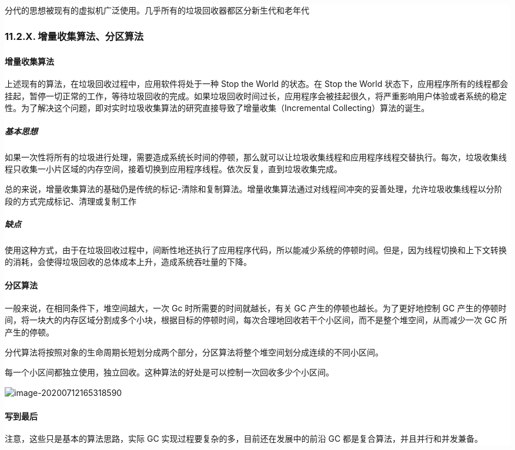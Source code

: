 分代的思想被现有的虚拟机广泛使用。几乎所有的垃圾回收器都区分新生代和老年代

### 11.2.X. 增量收集算法、分区算法

#### 增量收集算法

上述现有的算法，在垃圾回收过程中，应用软件将处于一种 Stop the World 的状态。在 Stop the World 状态下，应用程序所有的线程都会挂起，暂停一切正常的工作，等待垃圾回收的完成。如果垃圾回收时间过长，应用程序会被挂起很久，将严重影响用户体验或者系统的稳定性。为了解决这个问题，即对实时垃圾收集算法的研究直接导致了增量收集（Incremental Collecting）算法的诞生。

##### 基本思想

如果一次性将所有的垃圾进行处理，需要造成系统长时间的停顿，那么就可以让垃圾收集线程和应用程序线程交替执行。每次，垃圾收集线程只收集一小片区域的内存空间，接着切换到应用程序线程。依次反复，直到垃圾收集完成。

总的来说，增量收集算法的基础仍是传统的标记-清除和复制算法。增量收集算法通过对线程间冲突的妥善处理，允许垃圾收集线程以分阶段的方式完成标记、清理或复制工作

##### 缺点

使用这种方式，由于在垃圾回收过程中，间断性地还执行了应用程序代码，所以能减少系统的停顿时间。但是，因为线程切换和上下文转换的消耗，会使得垃圾回收的总体成本上升，造成系统吞吐量的下降。

#### 分区算法

一般来说，在相同条件下，堆空间越大，一次 Gc 时所需要的时间就越长，有关 GC 产生的停顿也越长。为了更好地控制 GC 产生的停顿时间，将一块大的内存区域分割成多个小块，根据目标的停顿时间，每次合理地回收若干个小区间，而不是整个堆空间，从而减少一次 GC 所产生的停顿。

分代算法将按照对象的生命周期长短划分成两个部分，分区算法将整个堆空间划分成连续的不同小区间。

每一个小区间都独立使用，独立回收。这种算法的好处是可以控制一次回收多少个小区间。

![image-20200712165318590](https://learnone.oss-cn-beijing.aliyuncs.com/pic/202401051458633.png)

#### 写到最后

注意，这些只是基本的算法思路，实际 GC 实现过程要复杂的多，目前还在发展中的前沿 GC 都是复合算法，并且并行和并发兼备。
